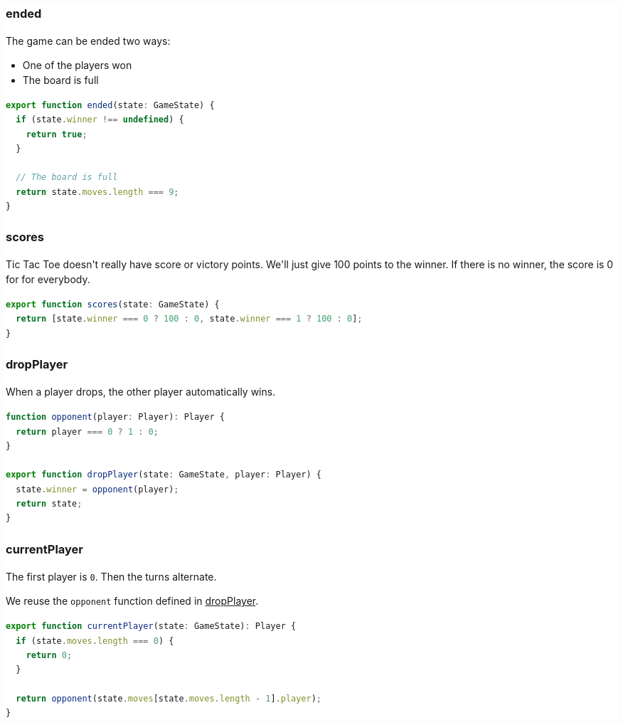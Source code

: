 ### ended

The game can be ended two ways:

- One of the players won
- The board is full

```ts
export function ended(state: GameState) {
  if (state.winner !== undefined) {
    return true;
  }

  // The board is full
  return state.moves.length === 9;
}
```

### scores

Tic Tac Toe doesn't really have score or victory points. We'll just give 100 points to the winner. If there is no winner, the score is 0 for for everybody.

```ts
export function scores(state: GameState) {
  return [state.winner === 0 ? 100 : 0, state.winner === 1 ? 100 : 0];
}
```

### dropPlayer

When a player drops, the other player automatically wins.

```ts
function opponent(player: Player): Player {
  return player === 0 ? 1 : 0;
}

export function dropPlayer(state: GameState, player: Player) {
  state.winner = opponent(player);
  return state;
}
```

### currentPlayer

The first player is `0`. Then the turns alternate.

We reuse the `opponent` function defined in [dropPlayer](#dropplayer).

```ts
export function currentPlayer(state: GameState): Player {
  if (state.moves.length === 0) {
    return 0;
  }

  return opponent(state.moves[state.moves.length - 1].player);
}
```
